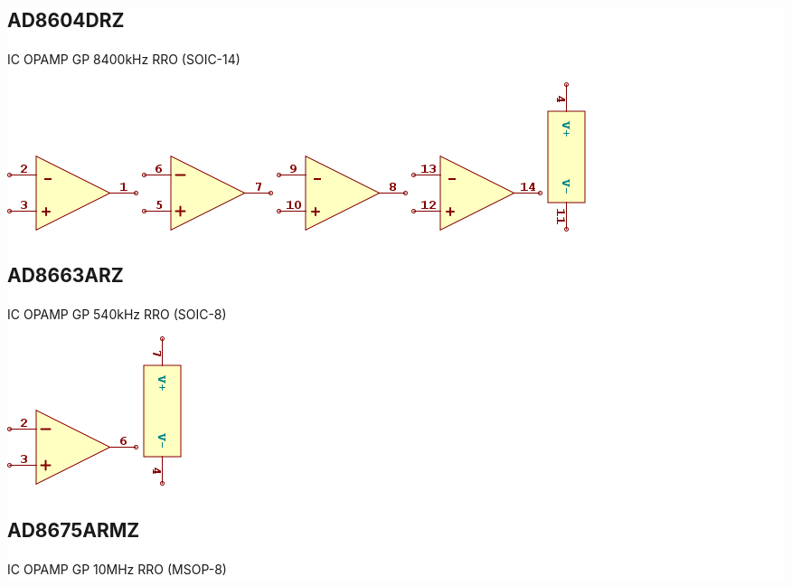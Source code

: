 ## AD8604DRZ
IC OPAMP GP 8400kHz RRO (SOIC-14)

![AD8604DRZ__1](/images/AnalogDevices__AD8604DRZ__1.png?raw=true) ![AD8604DRZ__2](/images/AnalogDevices__AD8604DRZ__2.png?raw=true) ![AD8604DRZ__3](/images/AnalogDevices__AD8604DRZ__3.png?raw=true) ![AD8604DRZ__4](/images/AnalogDevices__AD8604DRZ__4.png?raw=true) ![AD8604DRZ__5](/images/AnalogDevices__AD8604DRZ__5.png?raw=true) 
## AD8663ARZ
IC OPAMP GP 540kHz RRO (SOIC-8)

![AD8663ARZ__1](/images/AnalogDevices__AD8663ARZ__1.png?raw=true) ![AD8663ARZ__2](/images/AnalogDevices__AD8663ARZ__2.png?raw=true) 
## AD8675ARMZ
IC OPAMP GP 10MHz RRO (MSOP-8)

